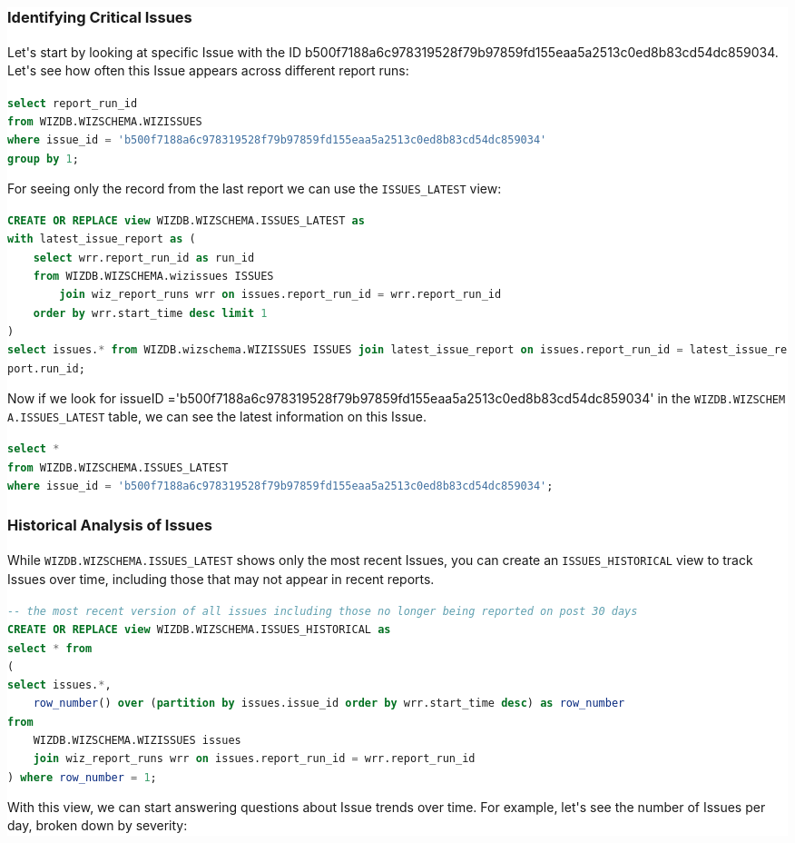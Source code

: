 ### Identifying Critical Issues
Let's start by looking at specific Issue with the ID b500f7188a6c978319528f79b97859fd155eaa5a2513c0ed8b83cd54dc859034. Let's see how often this Issue appears across different report runs:


```sql
select report_run_id
from WIZDB.WIZSCHEMA.WIZISSUES
where issue_id = 'b500f7188a6c978319528f79b97859fd155eaa5a2513c0ed8b83cd54dc859034'
group by 1;
```
For seeing only the record from the last report we can use the `ISSUES_LATEST` view:

```sql
CREATE OR REPLACE view WIZDB.WIZSCHEMA.ISSUES_LATEST as 
with latest_issue_report as (
    select wrr.report_run_id as run_id 
    from WIZDB.WIZSCHEMA.wizissues ISSUES
        join wiz_report_runs wrr on issues.report_run_id = wrr.report_run_id 
    order by wrr.start_time desc limit 1
)
select issues.* from WIZDB.wizschema.WIZISSUES ISSUES join latest_issue_report on issues.report_run_id = latest_issue_report.run_id;
```
Now if we look for issueID ='b500f7188a6c978319528f79b97859fd155eaa5a2513c0ed8b83cd54dc859034' in the `WIZDB.WIZSCHEMA.ISSUES_LATEST` table, we can see the latest information on this Issue.

```sql
select *
from WIZDB.WIZSCHEMA.ISSUES_LATEST
where issue_id = 'b500f7188a6c978319528f79b97859fd155eaa5a2513c0ed8b83cd54dc859034';
```
### Historical Analysis of Issues


While `WIZDB.WIZSCHEMA.ISSUES_LATEST` shows only the most recent Issues, you can create an `ISSUES_HISTORICAL` view to track Issues over time, including those that may not appear in recent reports.


```sql
-- the most recent version of all issues including those no longer being reported on post 30 days
CREATE OR REPLACE view WIZDB.WIZSCHEMA.ISSUES_HISTORICAL as
select * from
(
select issues.*, 
    row_number() over (partition by issues.issue_id order by wrr.start_time desc) as row_number
from
    WIZDB.WIZSCHEMA.WIZISSUES issues
    join wiz_report_runs wrr on issues.report_run_id = wrr.report_run_id
) where row_number = 1;


```

With this view, we can start answering questions about Issue trends over time. For example, let's see the number of Issues per day, broken down by severity:

